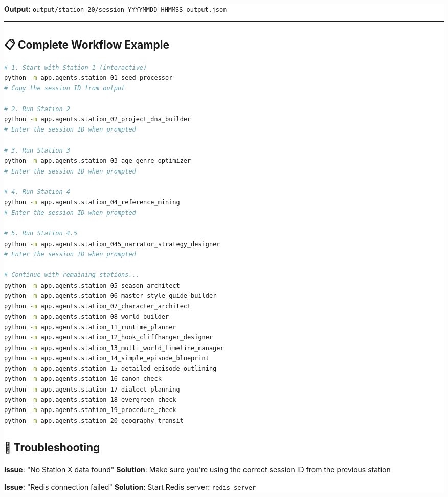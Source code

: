 **Output:** `output/station_20/session_YYYYMMDD_HHMMSS_output.json`

---

## 📋 **Complete Workflow Example**

```bash
# 1. Start with Station 1 (interactive)
python -m app.agents.station_01_seed_processor
# Copy the session ID from output

# 2. Run Station 2
python -m app.agents.station_02_project_dna_builder
# Enter the session ID when prompted

# 3. Run Station 3
python -m app.agents.station_03_age_genre_optimizer
# Enter the session ID when prompted

# 4. Run Station 4
python -m app.agents.station_04_reference_mining
# Enter the session ID when prompted

# 5. Run Station 4.5
python -m app.agents.station_045_narrator_strategy_designer
# Enter the session ID when prompted

# Continue with remaining stations...
python -m app.agents.station_05_season_architect
python -m app.agents.station_06_master_style_guide_builder
python -m app.agents.station_07_character_architect
python -m app.agents.station_08_world_builder
python -m app.agents.station_11_runtime_planner
python -m app.agents.station_12_hook_cliffhanger_designer
python -m app.agents.station_13_multi_world_timeline_manager
python -m app.agents.station_14_simple_episode_blueprint
python -m app.agents.station_15_detailed_episode_outlining
python -m app.agents.station_16_canon_check
python -m app.agents.station_17_dialect_planning
python -m app.agents.station_18_evergreen_check
python -m app.agents.station_19_procedure_check
python -m app.agents.station_20_geography_transit
```

## 🔧 **Troubleshooting**

**Issue**: "No Station X data found"
**Solution**: Make sure you're using the correct session ID from the previous station

**Issue**: "Redis connection failed"
**Solution**: Start Redis server: `redis-server`

